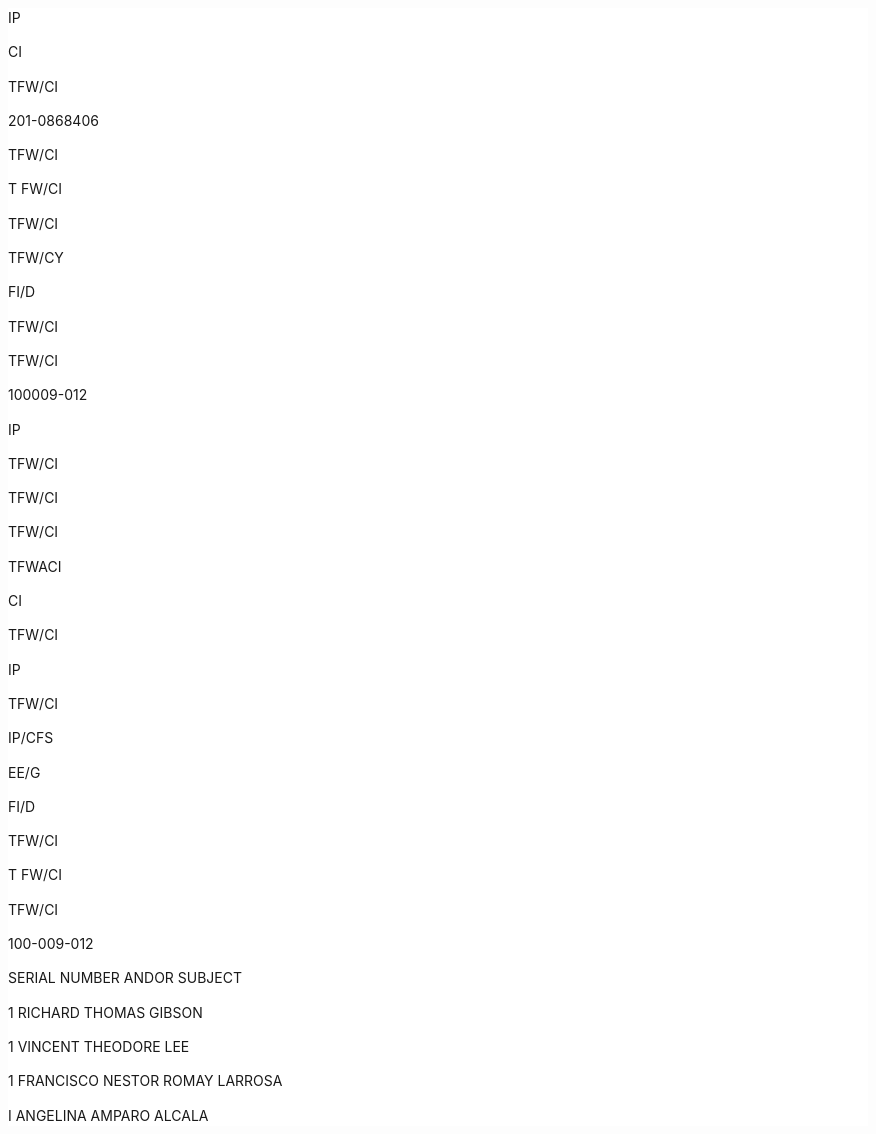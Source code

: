 IP

CI

TFW/CI

201-0868406

TFW/CI

T FW/CI

TFW/CI

TFW/CY

FI/D

TFW/CI

TFW/CI

100009-012

IP

TFW/CI

TFW/CI

TFW/CI

TFWACI

CI

TFW/CI

IP

TFW/CI

IP/CFS

EE/G

FI/D

TFW/CI

T FW/CI

TFW/CI

100-009-012

SERIAL NUMBER ANDOR SUBJECT

1 RICHARD THOMAS GIBSON

1 VINCENT THEODORE LEE

1 FRANCISCO NESTOR ROMAY LARROSA

I ANGELINA AMPARO ALCALA
